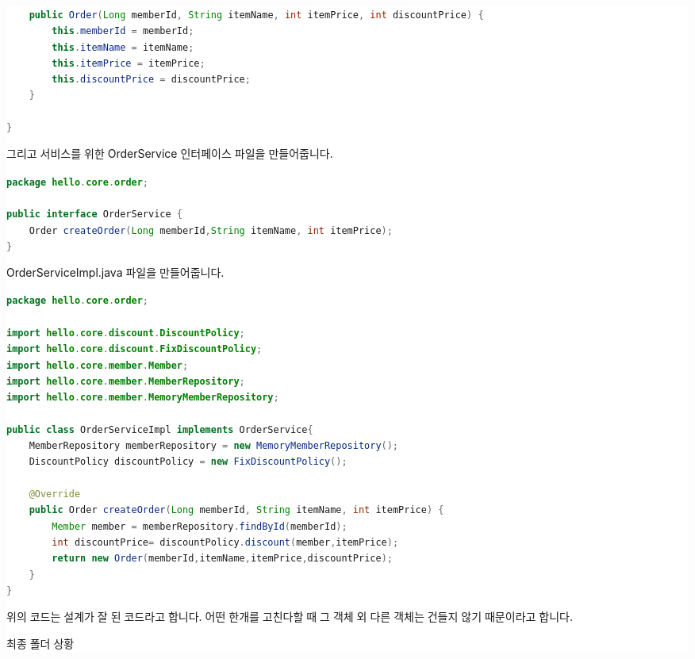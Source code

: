 ```java
    public Order(Long memberId, String itemName, int itemPrice, int discountPrice) {
        this.memberId = memberId;
        this.itemName = itemName;
        this.itemPrice = itemPrice;
        this.discountPrice = discountPrice;
    }

}

```


그리고 서비스를 위한 OrderService 인터페이스 파일을 만들어줍니다.

```java
package hello.core.order;

public interface OrderService {
    Order createOrder(Long memberId,String itemName, int itemPrice);
}

```

OrderServiceImpl.java 파일을 만들어줍니다.

```java
package hello.core.order;

import hello.core.discount.DiscountPolicy;
import hello.core.discount.FixDiscountPolicy;
import hello.core.member.Member;
import hello.core.member.MemberRepository;
import hello.core.member.MemoryMemberRepository;

public class OrderServiceImpl implements OrderService{
    MemberRepository memberRepository = new MemoryMemberRepository();
    DiscountPolicy discountPolicy = new FixDiscountPolicy();

    @Override
    public Order createOrder(Long memberId, String itemName, int itemPrice) {
        Member member = memberRepository.findById(memberId);
        int discountPrice= discountPolicy.discount(member,itemPrice);
        return new Order(memberId,itemName,itemPrice,discountPrice);
    }
}

```

위의 코드는 설계가 잘 된 코드라고 합니다. 어떤 한개를 고친다할 때 그 객체 외 다른 객체는 건들지 않기 때문이라고 합니다.  

최종 폴더 상황
